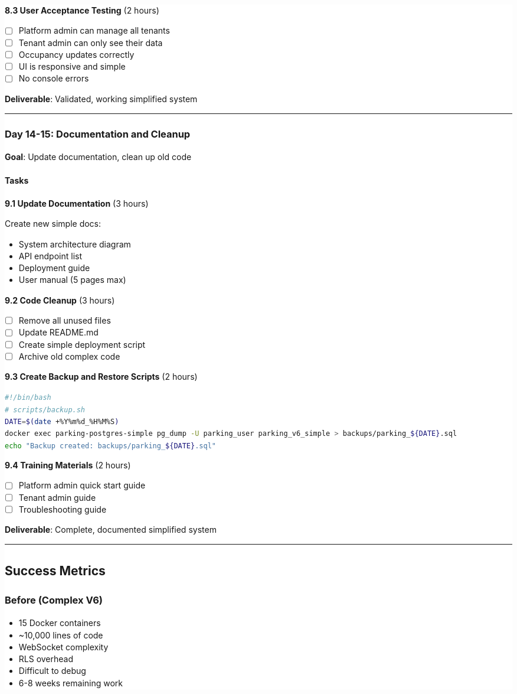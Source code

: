 **8.3 User Acceptance Testing** (2 hours)
- [ ] Platform admin can manage all tenants
- [ ] Tenant admin can only see their data
- [ ] Occupancy updates correctly
- [ ] UI is responsive and simple
- [ ] No console errors

**Deliverable**: Validated, working simplified system

---

### Day 14-15: Documentation and Cleanup

**Goal**: Update documentation, clean up old code

#### Tasks

**9.1 Update Documentation** (3 hours)

Create new simple docs:
- System architecture diagram
- API endpoint list
- Deployment guide
- User manual (5 pages max)

**9.2 Code Cleanup** (3 hours)
- [ ] Remove all unused files
- [ ] Update README.md
- [ ] Create simple deployment script
- [ ] Archive old complex code

**9.3 Create Backup and Restore Scripts** (2 hours)

```bash
#!/bin/bash
# scripts/backup.sh
DATE=$(date +%Y%m%d_%H%M%S)
docker exec parking-postgres-simple pg_dump -U parking_user parking_v6_simple > backups/parking_${DATE}.sql
echo "Backup created: backups/parking_${DATE}.sql"
```

**9.4 Training Materials** (2 hours)
- [ ] Platform admin quick start guide
- [ ] Tenant admin guide
- [ ] Troubleshooting guide

**Deliverable**: Complete, documented simplified system

---

## Success Metrics

### Before (Complex V6)
- 15 Docker containers
- ~10,000 lines of code
- WebSocket complexity
- RLS overhead
- Difficult to debug
- 6-8 weeks remaining work
